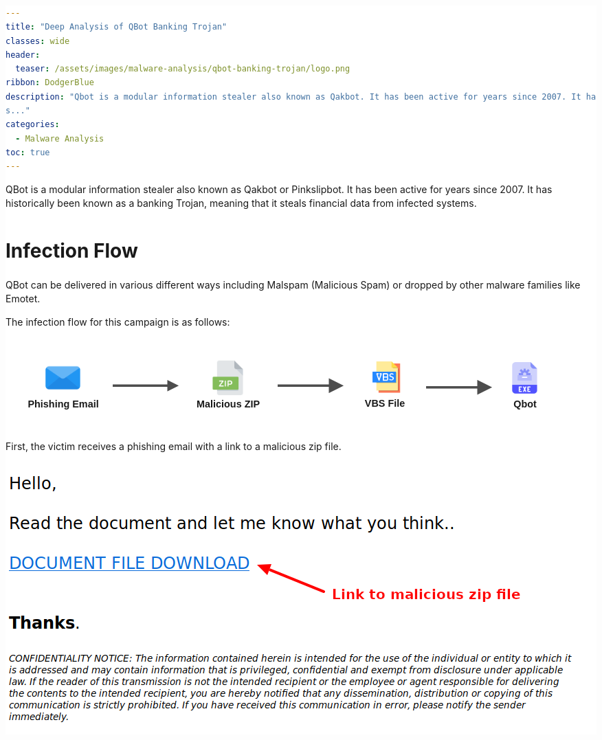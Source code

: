 ```yaml
---
title: "Deep Analysis of QBot Banking Trojan"
classes: wide
header:
  teaser: /assets/images/malware-analysis/qbot-banking-trojan/logo.png
ribbon: DodgerBlue
description: "Qbot is a modular information stealer also known as Qakbot. It has been active for years since 2007. It has..."
categories:
  - Malware Analysis
toc: true
---
```


QBot is a modular information stealer also known as Qakbot or Pinkslipbot. It has been active for years since 2007. It has historically been known as a banking Trojan, meaning that it steals financial data from infected systems.

# Infection Flow

QBot can be delivered in various different ways including Malspam (Malicious Spam) or dropped by other malware families like Emotet.

The infection flow for this campaign is as follows:

[![1](/assets/images/malware-analysis/qbot-banking-trojan/1.png)](/assets/images/malware-analysis/qbot-banking-trojan/1.png)

First, the victim receives a phishing email with a link to a malicious zip file.

[![2](/assets/images/malware-analysis/qbot-banking-trojan/2.png)](/assets/images/malware-analysis/qbot-banking-trojan/2.png)

